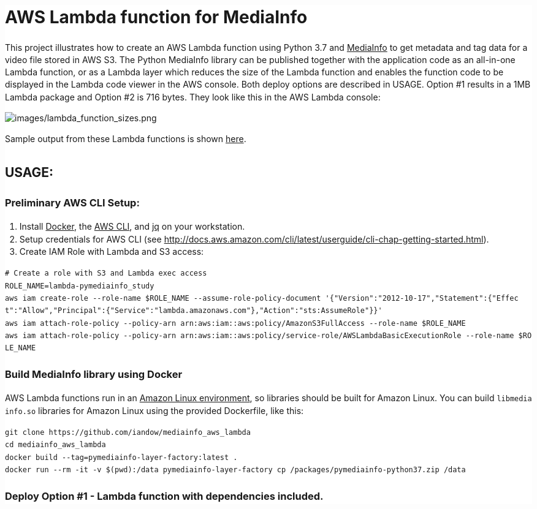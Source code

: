 # AWS Lambda function for MediaInfo

This project illustrates how to create an AWS Lambda function using Python 3.7 and [MediaInfo](https://mediaarea.net/en/MediaInfo) to get metadata and tag data for a video file stored in AWS S3. The Python MediaInfo library can be published together with the application code as an all-in-one Lambda function, or as a Lambda layer which reduces the size of the Lambda function and enables the function code to be displayed in the Lambda code viewer in the AWS console. Both deploy options are described in USAGE. Option #1 results in a 1MB Lambda package and Option #2 is 716 bytes. They look like this in the AWS Lambda console:

![images/lambda_function_sizes.png](images/lambda_function_sizes.png)

Sample output from these Lambda functions is shown [here](https://gist.github.com/iandow/7cd0ae84ad69f8fd993733903807bfe3).

## USAGE:

### Preliminary AWS CLI Setup: 
1. Install [Docker](https://docs.docker.com/), the [AWS CLI](https://aws.amazon.com/cli/), and [jq](https://stedolan.github.io/jq/) on your workstation.
2. Setup credentials for AWS CLI (see http://docs.aws.amazon.com/cli/latest/userguide/cli-chap-getting-started.html).
3. Create IAM Role with Lambda and S3 access:
```
# Create a role with S3 and Lambda exec access
ROLE_NAME=lambda-pymediainfo_study
aws iam create-role --role-name $ROLE_NAME --assume-role-policy-document '{"Version":"2012-10-17","Statement":{"Effect":"Allow","Principal":{"Service":"lambda.amazonaws.com"},"Action":"sts:AssumeRole"}}'
aws iam attach-role-policy --policy-arn arn:aws:iam::aws:policy/AmazonS3FullAccess --role-name $ROLE_NAME
aws iam attach-role-policy --policy-arn arn:aws:iam::aws:policy/service-role/AWSLambdaBasicExecutionRole --role-name $ROLE_NAME
```

### Build MediaInfo library using Docker

AWS Lambda functions run in an [Amazon Linux environment](https://docs.aws.amazon.com/lambda/latest/dg/current-supported-versions.html), so libraries should be built for Amazon Linux. You can build `libmediainfo.so` libraries for Amazon Linux using the provided Dockerfile, like this:

```
git clone https://github.com/iandow/mediainfo_aws_lambda
cd mediainfo_aws_lambda
docker build --tag=pymediainfo-layer-factory:latest .
docker run --rm -it -v $(pwd):/data pymediainfo-layer-factory cp /packages/pymediainfo-python37.zip /data
```

### Deploy Option #1 - Lambda function with dependencies included.
